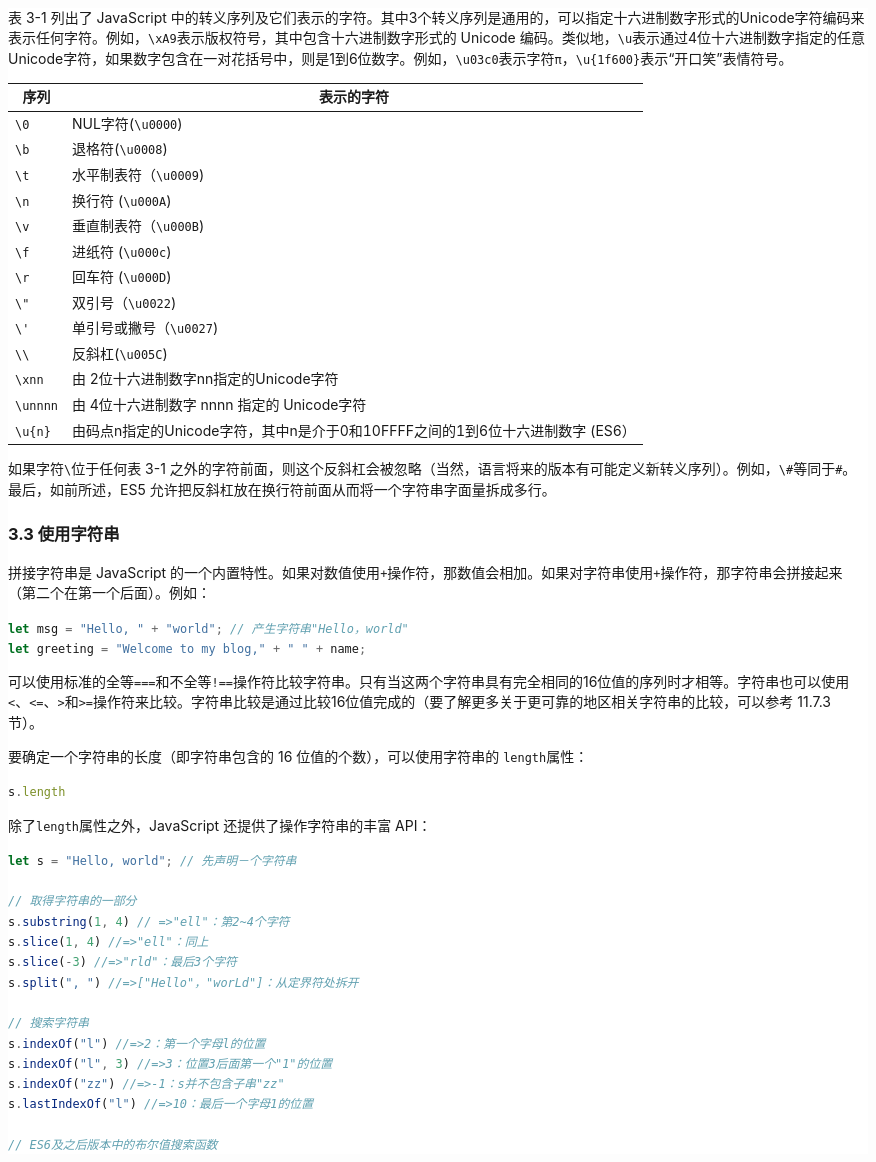 表 3-1 列出了 JavaScript 中的转义序列及它们表示的字符。其中3个转义序列是通用的，可以指定十六进制数字形式的Unicode字符编码来表示任何字符。例如，`\xA9`表示版权符号，其中包含十六进制数字形式的 Unicode 编码。类似地，`\u`表示通过4位十六进制数字指定的任意Unicode字符，如果数字包含在一对花括号中，则是1到6位数字。例如，`\u03c0`表示字符`π`，`\u{1f600}`表示“开口笑”表情符号。

| 序列     | 表示的字符                                                   |
| -------- | ------------------------------------------------------------ |
| `\0`     | NUL字符(`\u0000`)                                            |
| `\b`     | 退格符(`\u0008`)                                             |
| `\t`     | 水平制表符（`\u0009`)                                        |
| `\n`     | 换行符 (`\u000A`)                                            |
| `\v`     | 垂直制表符（`\u000B`)                                        |
| `\f`     | 进纸符 (`\u000c`)                                            |
| `\r`     | 回车符 (`\u000D`)                                            |
| `\"`     | 双引号（`\u0022`)                                            |
| `\'`     | 单引号或撇号（`\u0027`)                                      |
| `\\`     | 反斜杠(`\u005C`)                                             |
| `\xnn`   | 由 2位十六进制数字nn指定的Unicode字符                        |
| `\unnnn` | 由 4位十六进制数字 nnnn 指定的 Unicode字符                   |
| `\u{n}`  | 由码点n指定的Unicode字符，其中n是介于0和10FFFF之间的1到6位十六进制数字 (ES6） |

如果字符`\`位于任何表 3-1 之外的字符前面，则这个反斜杠会被忽略（当然，语言将来的版本有可能定义新转义序列）。例如，`\#`等同于`#`。最后，如前所述，ES5 允许把反斜杠放在换行符前面从而将一个字符串字面量拆成多行。

### 3.3 使用字符串

拼接字符串是 JavaScript 的一个内置特性。如果对数值使用`+`操作符，那数值会相加。如果对字符串使用`+`操作符，那字符串会拼接起来（第二个在第一个后面）。例如：

```js
let msg = "Hello, " + "world"; // 产生字符串"Hello，world"
let greeting = "Welcome to my blog," + " " + name;
```

可以使用标准的全等`===`和不全等`!==`操作符比较字符串。只有当这两个字符串具有完全相同的16位值的序列时才相等。字符串也可以使用`<`、`<=`、`>`和`>=`操作符来比较。字符串比较是通过比较16位值完成的（要了解更多关于更可靠的地区相关字符串的比较，可以参考 11.7.3 节）。

要确定一个字符串的长度（即字符串包含的 16 位值的个数），可以使用字符串的 `length`属性：

```js
s.length
```

除了`length`属性之外，JavaScript 还提供了操作字符串的丰富 API：

```js
let s = "Hello, world"; // 先声明－个字符串

// 取得字符串的一部分
s.substring(1, 4) // =>"ell"：第2~4个字符
s.slice(1, 4) //=>"ell"：同上
s.slice(-3) //=>"rld"：最后3个字符
s.split(", ") //=>["Hello"，"worLd"]：从定界符处拆开

// 搜索字符串
s.indexOf("l") //=>2：第一个字母l的位置
s.indexOf("l", 3) //=>3：位置3后面第一个"1"的位置
s.indexOf("zz") //=>-1：s并不包含子串"zz"
s.lastIndexOf("l") //=>10：最后一个字母1的位置

// ES6及之后版本中的布尔值搜索函数
```